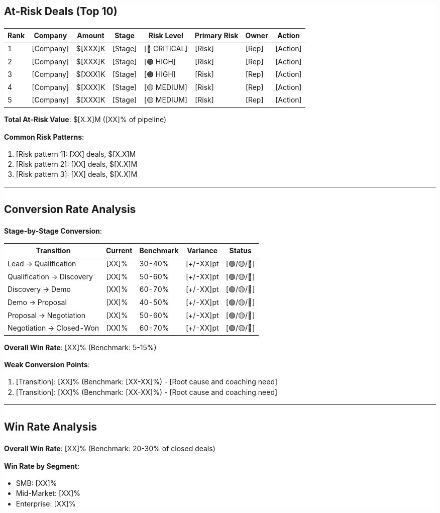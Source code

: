 
## At-Risk Deals (Top 10)

| Rank | Company | Amount | Stage | Risk Level | Primary Risk | Owner | Action |
|------|---------|--------|-------|------------|--------------|-------|--------|
| 1 | [Company] | $[XXX]K | [Stage] | [🔴 CRITICAL] | [Risk] | [Rep] | [Action] |
| 2 | [Company] | $[XXX]K | [Stage] | [🟠 HIGH] | [Risk] | [Rep] | [Action] |
| 3 | [Company] | $[XXX]K | [Stage] | [🟠 HIGH] | [Risk] | [Rep] | [Action] |
| 4 | [Company] | $[XXX]K | [Stage] | [🟡 MEDIUM] | [Risk] | [Rep] | [Action] |
| 5 | [Company] | $[XXX]K | [Stage] | [🟡 MEDIUM] | [Risk] | [Rep] | [Action] |

**Total At-Risk Value**: $[X.X]M ([XX]% of pipeline)

**Common Risk Patterns**:
1. [Risk pattern 1]: [XX] deals, $[X.X]M
2. [Risk pattern 2]: [XX] deals, $[X.X]M
3. [Risk pattern 3]: [XX] deals, $[X.X]M

---

## Conversion Rate Analysis

**Stage-by-Stage Conversion**:

| Transition | Current | Benchmark | Variance | Status |
|------------|---------|-----------|----------|--------|
| Lead → Qualification | [XX]% | 30-40% | [+/-XX]pt | [🟢/🟡/🔴] |
| Qualification → Discovery | [XX]% | 50-60% | [+/-XX]pt | [🟢/🟡/🔴] |
| Discovery → Demo | [XX]% | 60-70% | [+/-XX]pt | [🟢/🟡/🔴] |
| Demo → Proposal | [XX]% | 40-50% | [+/-XX]pt | [🟢/🟡/🔴] |
| Proposal → Negotiation | [XX]% | 50-60% | [+/-XX]pt | [🟢/🟡/🔴] |
| Negotiation → Closed-Won | [XX]% | 60-70% | [+/-XX]pt | [🟢/🟡/🔴] |

**Overall Win Rate**: [XX]% (Benchmark: 5-15%)

**Weak Conversion Points**:
1. [Transition]: [XX]% (Benchmark: [XX-XX]%) - [Root cause and coaching need]
2. [Transition]: [XX]% (Benchmark: [XX-XX]%) - [Root cause and coaching need]

---

## Win Rate Analysis

**Overall Win Rate**: [XX]% (Benchmark: 20-30% of closed deals)

**Win Rate by Segment**:
- SMB: [XX]%
- Mid-Market: [XX]%
- Enterprise: [XX]%
